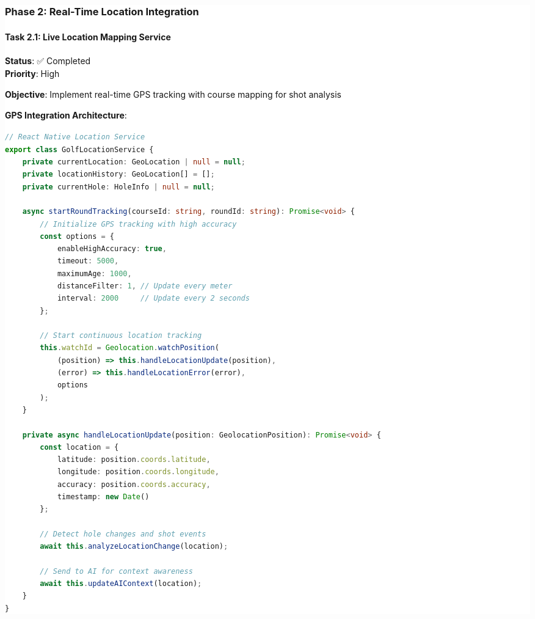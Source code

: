 ```csharp
```

### Phase 2: Real-Time Location Integration

#### Task 2.1: Live Location Mapping Service
**Status**: ✅ Completed  
**Priority**: High  

**Objective**: Implement real-time GPS tracking with course mapping for shot analysis

**GPS Integration Architecture**:
```typescript
// React Native Location Service
export class GolfLocationService {
    private currentLocation: GeoLocation | null = null;
    private locationHistory: GeoLocation[] = [];
    private currentHole: HoleInfo | null = null;

    async startRoundTracking(courseId: string, roundId: string): Promise<void> {
        // Initialize GPS tracking with high accuracy
        const options = {
            enableHighAccuracy: true,
            timeout: 5000,
            maximumAge: 1000,
            distanceFilter: 1, // Update every meter
            interval: 2000     // Update every 2 seconds
        };

        // Start continuous location tracking
        this.watchId = Geolocation.watchPosition(
            (position) => this.handleLocationUpdate(position),
            (error) => this.handleLocationError(error),
            options
        );
    }

    private async handleLocationUpdate(position: GeolocationPosition): Promise<void> {
        const location = {
            latitude: position.coords.latitude,
            longitude: position.coords.longitude,
            accuracy: position.coords.accuracy,
            timestamp: new Date()
        };

        // Detect hole changes and shot events
        await this.analyzeLocationChange(location);
        
        // Send to AI for context awareness
        await this.updateAIContext(location);
    }
}
```
